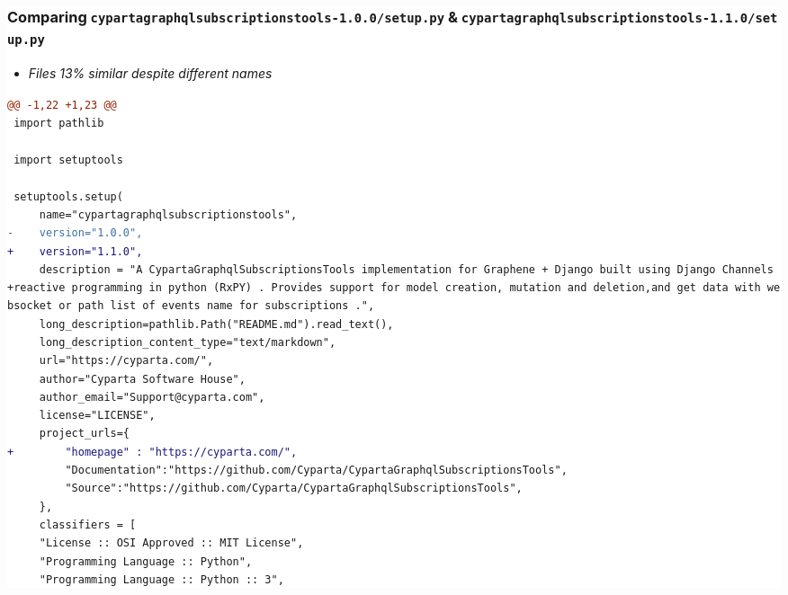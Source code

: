 ### Comparing `cypartagraphqlsubscriptionstools-1.0.0/setup.py` & `cypartagraphqlsubscriptionstools-1.1.0/setup.py`

 * *Files 13% similar despite different names*

```diff
@@ -1,22 +1,23 @@
 import pathlib
 
 import setuptools
 
 setuptools.setup(
     name="cypartagraphqlsubscriptionstools",
-    version="1.0.0",
+    version="1.1.0",
     description = "A CypartaGraphqlSubscriptionsTools implementation for Graphene + Django built using Django Channels +reactive programming in python (RxPY) . Provides support for model creation, mutation and deletion,and get data with websocket or path list of events name for subscriptions .",
     long_description=pathlib.Path("README.md").read_text(),
     long_description_content_type="text/markdown",
     url="https://cyparta.com/",
     author="Cyparta Software House",
     author_email="Support@cyparta.com",
     license="LICENSE",
     project_urls={
+        "homepage" : "https://cyparta.com/",
         "Documentation":"https://github.com/Cyparta/CypartaGraphqlSubscriptionsTools",
         "Source":"https://github.com/Cyparta/CypartaGraphqlSubscriptionsTools",
     },
     classifiers = [
     "License :: OSI Approved :: MIT License",
     "Programming Language :: Python",
     "Programming Language :: Python :: 3",
```

